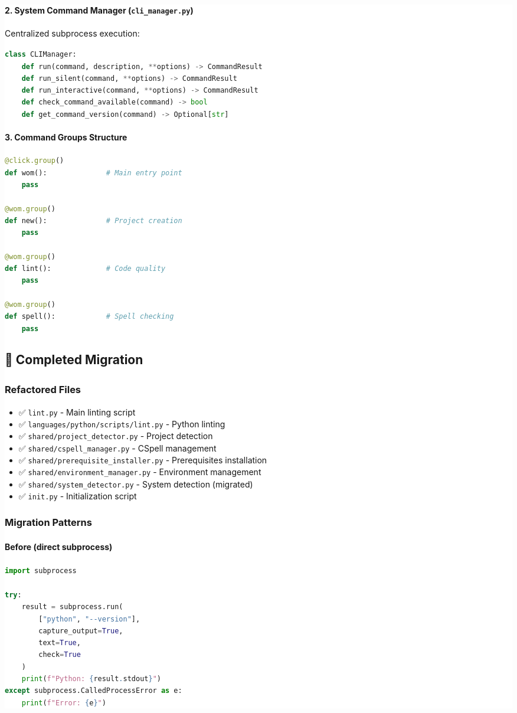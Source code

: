 #### 2. System Command Manager (`cli_manager.py`)
Centralized subprocess execution:
```python
class CLIManager:
    def run(command, description, **options) -> CommandResult
    def run_silent(command, **options) -> CommandResult  
    def run_interactive(command, **options) -> CommandResult
    def check_command_available(command) -> bool
    def get_command_version(command) -> Optional[str]
```

#### 3. Command Groups Structure
```python
@click.group()
def wom():              # Main entry point
    pass

@wom.group()
def new():              # Project creation
    pass

@wom.group() 
def lint():             # Code quality
    pass

@wom.group()
def spell():            # Spell checking
    pass
```

## 🔄 Completed Migration

### Refactored Files
- ✅ `lint.py` - Main linting script
- ✅ `languages/python/scripts/lint.py` - Python linting
- ✅ `shared/project_detector.py` - Project detection
- ✅ `shared/cspell_manager.py` - CSpell management
- ✅ `shared/prerequisite_installer.py` - Prerequisites installation
- ✅ `shared/environment_manager.py` - Environment management
- ✅ `shared/system_detector.py` - System detection (migrated)
- ✅ `init.py` - Initialization script

### Migration Patterns

#### Before (direct subprocess)
```python
import subprocess

try:
    result = subprocess.run(
        ["python", "--version"], 
        capture_output=True, 
        text=True, 
        check=True
    )
    print(f"Python: {result.stdout}")
except subprocess.CalledProcessError as e:
    print(f"Error: {e}")
```

